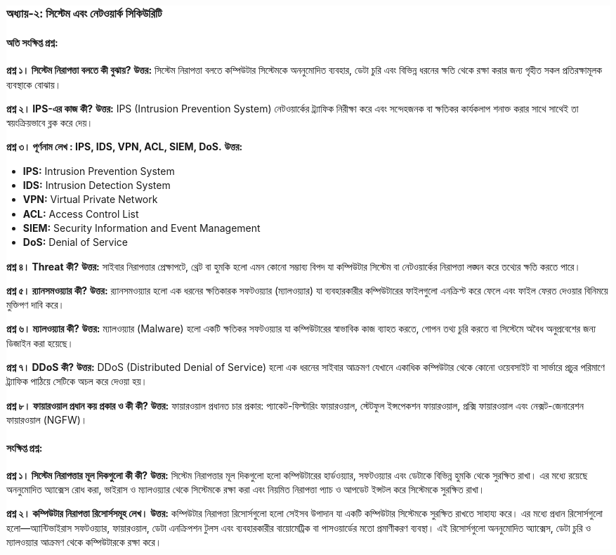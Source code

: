
### **অধ্যায়-২: সিস্টেম এবং নেটওয়ার্ক সিকিউরিটি**

#### **অতি সংক্ষিপ্ত প্রশ্ন:**

**প্রশ্ন ১। সিস্টেম নিরাপত্তা বলতে কী বুঝায়?**
**উত্তর:** সিস্টেম নিরাপত্তা বলতে কম্পিউটার সিস্টেমকে অননুমোদিত ব্যবহার, ডেটা চুরি এবং বিভিন্ন ধরনের ক্ষতি থেকে রক্ষা করার জন্য গৃহীত সকল প্রতিরক্ষামূলক ব্যবস্থাকে বোঝায়।

**প্রশ্ন ২। IPS-এর কাজ কী?**
**উত্তর:** IPS (Intrusion Prevention System) নেটওয়ার্কের ট্র্যাফিক নিরীক্ষা করে এবং সন্দেহজনক বা ক্ষতিকর কার্যকলাপ শনাক্ত করার সাথে সাথেই তা স্বয়ংক্রিয়ভাবে ব্লক করে দেয়।

**প্রশ্ন ৩। পূর্ণনাম লেখ : IPS, IDS, VPN, ACL, SIEM, DoS.**
**উত্তর:**

- **IPS:** Intrusion Prevention System
- **IDS:** Intrusion Detection System
- **VPN:** Virtual Private Network
- **ACL:** Access Control List
- **SIEM:** Security Information and Event Management
- **DoS:** Denial of Service

**প্রশ্ন ৪। Threat কী?**
**উত্তর:** সাইবার নিরাপত্তার প্রেক্ষাপটে, থ্রেট বা হুমকি হলো এমন কোনো সম্ভাব্য বিপদ যা কম্পিউটার সিস্টেম বা নেটওয়ার্কের নিরাপত্তা লঙ্ঘন করে তথ্যের ক্ষতি করতে পারে।

**প্রশ্ন ৫। র‍্যানসমওয়্যার কী?**
**উত্তর:** র‍্যানসমওয়্যার হলো এক ধরনের ক্ষতিকারক সফটওয়্যার (ম্যালওয়্যার) যা ব্যবহারকারীর কম্পিউটারের ফাইলগুলো এনক্রিপ্ট করে ফেলে এবং ফাইল ফেরত দেওয়ার বিনিময়ে মুক্তিপণ দাবি করে।

**প্রশ্ন ৬। ম্যালওয়্যার কী?**
**উত্তর:** ম্যালওয়্যার (Malware) হলো একটি ক্ষতিকর সফটওয়্যার যা কম্পিউটারের স্বাভাবিক কাজ ব্যাহত করতে, গোপন তথ্য চুরি করতে বা সিস্টেমে অবৈধ অনুপ্রবেশের জন্য ডিজাইন করা হয়েছে।

**প্রশ্ন ৭। DDoS কী?**
**উত্তর:** DDoS (Distributed Denial of Service) হলো এক ধরনের সাইবার আক্রমণ যেখানে একাধিক কম্পিউটার থেকে কোনো ওয়েবসাইট বা সার্ভারে প্রচুর পরিমাণে ট্র্যাফিক পাঠিয়ে সেটিকে অচল করে দেওয়া হয়।

**প্রশ্ন ৮। ফায়ারওয়াল প্রধান কয় প্রকার ও কী কী?**
**উত্তর:** ফায়ারওয়াল প্রধানত চার প্রকার: প্যাকেট-ফিল্টারিং ফায়ারওয়াল, স্টেটফুল ইন্সপেকশন ফায়ারওয়াল, প্রক্সি ফায়ারওয়াল এবং নেক্সট-জেনারেশন ফায়ারওয়াল (NGFW)।

#### **সংক্ষিপ্ত প্রশ্ন:**

**প্রশ্ন ১। সিস্টেম নিরাপত্তার মূল দিকগুলো কী কী?**
**উত্তর:** সিস্টেম নিরাপত্তার মূল দিকগুলো হলো কম্পিউটারের হার্ডওয়্যার, সফটওয়্যার এবং ডেটাকে বিভিন্ন হুমকি থেকে সুরক্ষিত রাখা। এর মধ্যে রয়েছে অননুমোদিত অ্যাক্সেস রোধ করা, ভাইরাস ও ম্যালওয়্যার থেকে সিস্টেমকে রক্ষা করা এবং নিয়মিত নিরাপত্তা প্যাচ ও আপডেট ইন্সটল করে সিস্টেমকে সুরক্ষিত রাখা।

**প্রশ্ন ২। কম্পিউটার নিরাপত্তা রিসোর্সসমূহ লেখ।**
**উত্তর:** কম্পিউটার নিরাপত্তা রিসোর্সগুলো হলো সেইসব উপাদান যা একটি কম্পিউটার সিস্টেমকে সুরক্ষিত রাখতে সাহায্য করে। এর মধ্যে প্রধান রিসোর্সগুলো হলো—অ্যান্টিভাইরাস সফটওয়্যার, ফায়ারওয়াল, ডেটা এনক্রিপশন টুলস এবং ব্যবহারকারীর বায়োমেট্রিক বা পাসওয়ার্ডের মতো প্রমাণীকরণ ব্যবস্থা। এই রিসোর্সগুলো অননুমোদিত অ্যাক্সেস, ডেটা চুরি ও ম্যালওয়্যার আক্রমণ থেকে কম্পিউটারকে রক্ষা করে।
